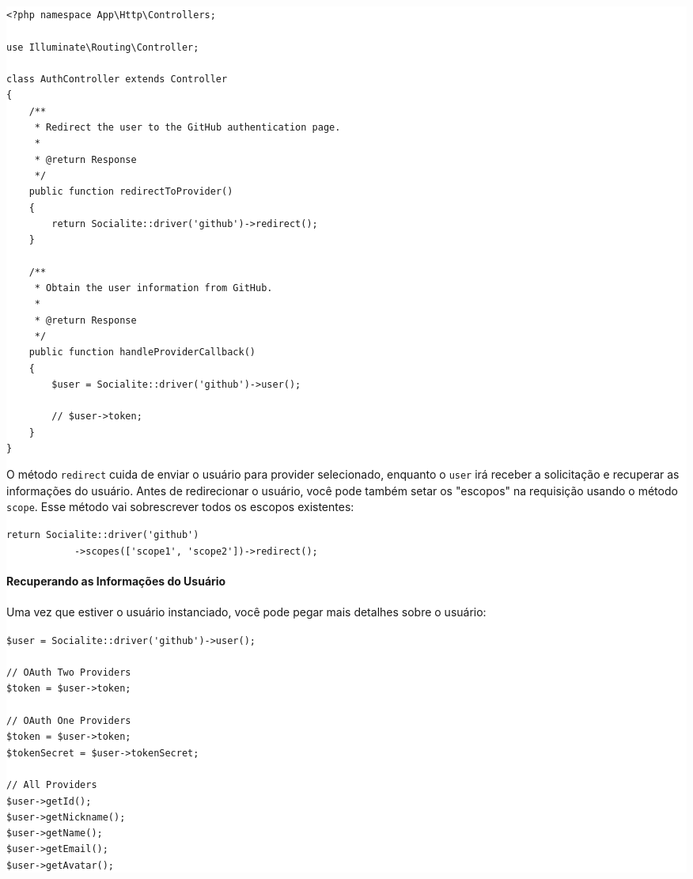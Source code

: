     <?php namespace App\Http\Controllers;

    use Illuminate\Routing\Controller;

    class AuthController extends Controller
    {
        /**
         * Redirect the user to the GitHub authentication page.
         *
         * @return Response
         */
        public function redirectToProvider()
        {
            return Socialite::driver('github')->redirect();
        }

        /**
         * Obtain the user information from GitHub.
         *
         * @return Response
         */
        public function handleProviderCallback()
        {
            $user = Socialite::driver('github')->user();

            // $user->token;
        }
    }

O método `redirect` cuida de enviar o usuário para provider selecionado, enquanto o `user` irá receber a solicitação e recuperar as informações do usuário. Antes de redirecionar o usuário, você pode também setar os "escopos" na requisição usando o método `scope`. Esse método vai sobrescrever todos os escopos existentes:

    return Socialite::driver('github')
                ->scopes(['scope1', 'scope2'])->redirect();

#### Recuperando as Informações do Usuário

Uma vez que estiver o usuário instanciado, você pode pegar mais detalhes sobre o usuário:

    $user = Socialite::driver('github')->user();

    // OAuth Two Providers
    $token = $user->token;

    // OAuth One Providers
    $token = $user->token;
    $tokenSecret = $user->tokenSecret;

    // All Providers
    $user->getId();
    $user->getNickname();
    $user->getName();
    $user->getEmail();
    $user->getAvatar();
